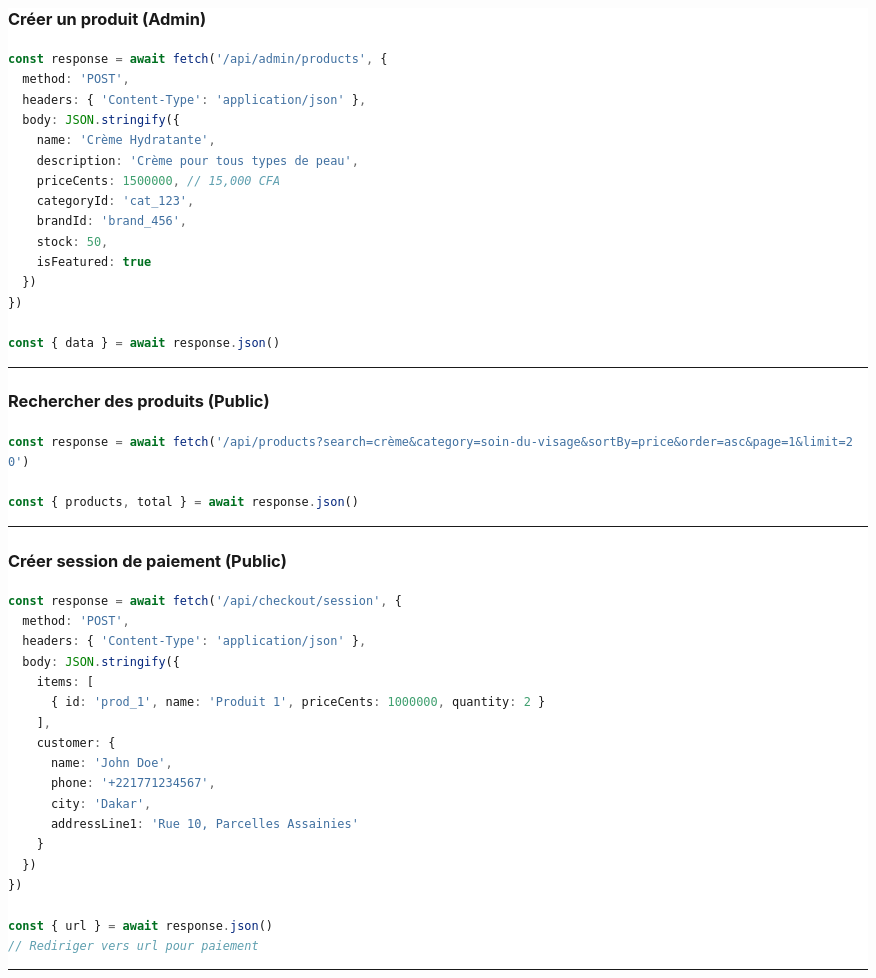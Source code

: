 ### Créer un produit (Admin)
```typescript
const response = await fetch('/api/admin/products', {
  method: 'POST',
  headers: { 'Content-Type': 'application/json' },
  body: JSON.stringify({
    name: 'Crème Hydratante',
    description: 'Crème pour tous types de peau',
    priceCents: 1500000, // 15,000 CFA
    categoryId: 'cat_123',
    brandId: 'brand_456',
    stock: 50,
    isFeatured: true
  })
})

const { data } = await response.json()
```

---

### Rechercher des produits (Public)
```typescript
const response = await fetch('/api/products?search=crème&category=soin-du-visage&sortBy=price&order=asc&page=1&limit=20')

const { products, total } = await response.json()
```

---

### Créer session de paiement (Public)
```typescript
const response = await fetch('/api/checkout/session', {
  method: 'POST',
  headers: { 'Content-Type': 'application/json' },
  body: JSON.stringify({
    items: [
      { id: 'prod_1', name: 'Produit 1', priceCents: 1000000, quantity: 2 }
    ],
    customer: {
      name: 'John Doe',
      phone: '+221771234567',
      city: 'Dakar',
      addressLine1: 'Rue 10, Parcelles Assainies'
    }
  })
})

const { url } = await response.json()
// Rediriger vers url pour paiement
```

---